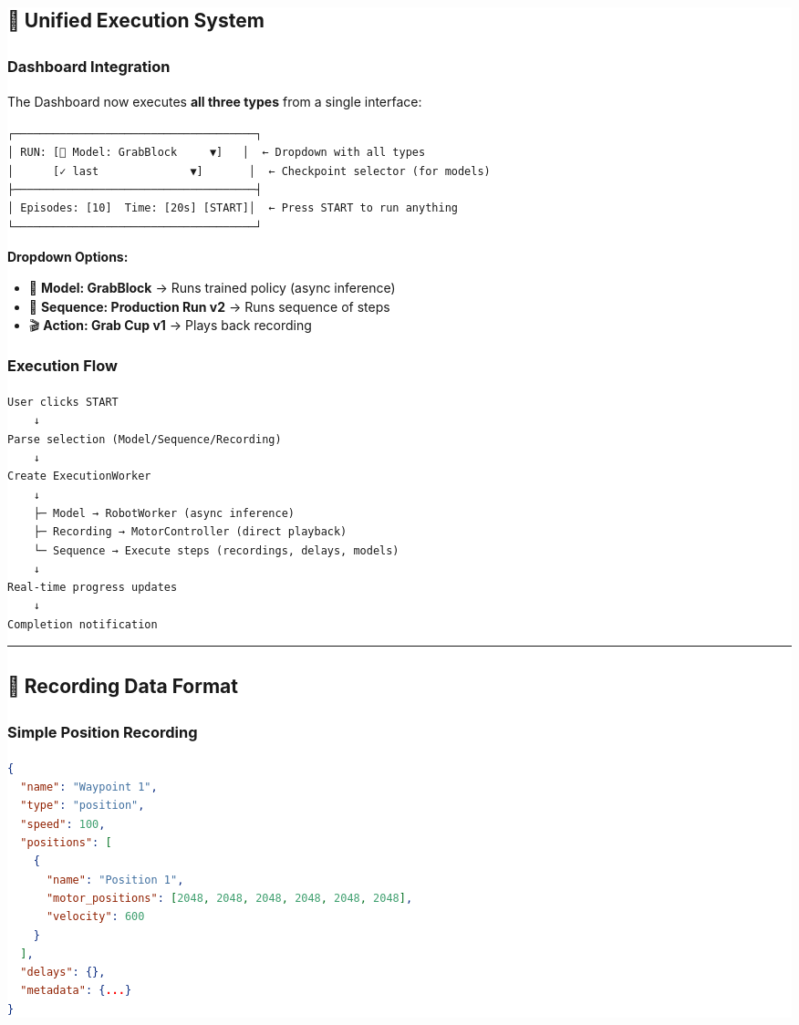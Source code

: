 
## 🚀 **Unified Execution System**

### **Dashboard Integration**

The Dashboard now executes **all three types** from a single interface:

```
┌─────────────────────────────────────┐
│ RUN: [🤖 Model: GrabBlock     ▼]   │  ← Dropdown with all types
│      [✓ last              ▼]       │  ← Checkpoint selector (for models)
├─────────────────────────────────────┤
│ Episodes: [10]  Time: [20s] [START]│  ← Press START to run anything
└─────────────────────────────────────┘
```

**Dropdown Options:**
- 🤖 **Model: GrabBlock** → Runs trained policy (async inference)
- 🔗 **Sequence: Production Run v2** → Runs sequence of steps
- 🎬 **Action: Grab Cup v1** → Plays back recording

### **Execution Flow**

```mermaid
User clicks START
    ↓
Parse selection (Model/Sequence/Recording)
    ↓
Create ExecutionWorker
    ↓
    ├─ Model → RobotWorker (async inference)
    ├─ Recording → MotorController (direct playback)
    └─ Sequence → Execute steps (recordings, delays, models)
    ↓
Real-time progress updates
    ↓
Completion notification
```

---

## 📝 **Recording Data Format**

### **Simple Position Recording**

```json
{
  "name": "Waypoint 1",
  "type": "position",
  "speed": 100,
  "positions": [
    {
      "name": "Position 1",
      "motor_positions": [2048, 2048, 2048, 2048, 2048, 2048],
      "velocity": 600
    }
  ],
  "delays": {},
  "metadata": {...}
}
```
